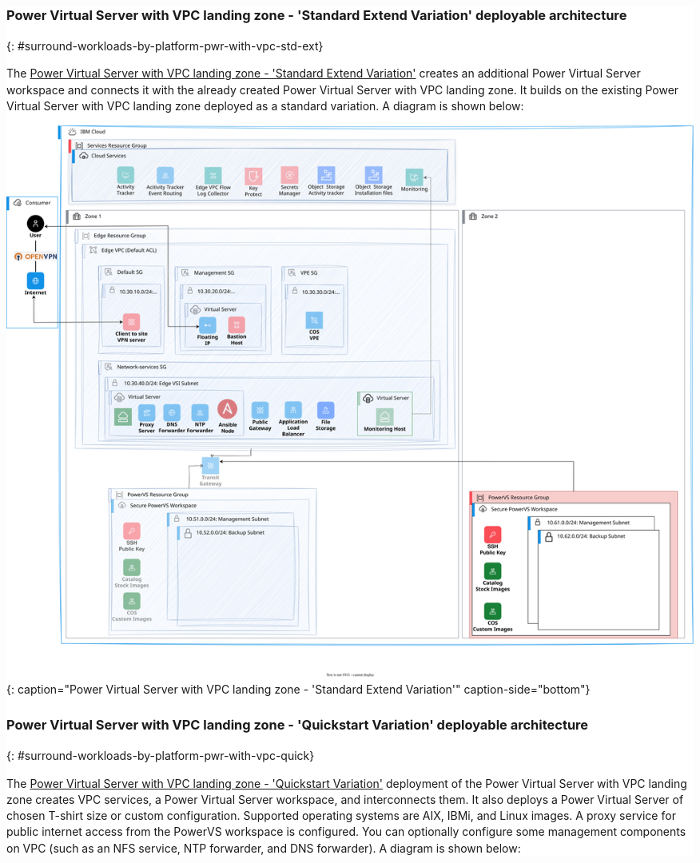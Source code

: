 ### Power Virtual Server with VPC landing zone - 'Standard Extend Variation' deployable architecture
{: #surround-workloads-by-platform-pwr-with-vpc-std-ext}

The [Power Virtual Server with VPC landing zone - 'Standard Extend Variation'](/docs/deployable-reference-architectures?topic=deployable-reference-architectures-deploy-arch-ibm-pvs-inf-extension) creates an additional Power Virtual Server workspace and connects it with the already created Power Virtual Server with VPC landing zone. It builds on the existing Power Virtual Server with VPC landing zone deployed as a standard variation. A diagram is shown below:

![Figure 4. Power Virtual Server with VPC landing zone - 'Standard Extend Variation'](../images/deploy-arch-ibm-pvs-inf-standard-extend.svg "Power Virtual Server with VPC landing zone - 'Standard Extend Variation'"){: caption="Power Virtual Server with VPC landing zone - 'Standard Extend Variation'" caption-side="bottom"}

### Power Virtual Server with VPC landing zone - 'Quickstart Variation' deployable architecture
{: #surround-workloads-by-platform-pwr-with-vpc-quick}

The [Power Virtual Server with VPC landing zone - 'Quickstart Variation'](/docs/deployable-reference-architectures?topic=deployable-reference-architectures-deploy-arch-ibm-pvs-inf-standard-plus-vsi) deployment of the Power Virtual Server with VPC landing zone creates VPC services, a Power Virtual Server workspace, and interconnects them. It also deploys a Power Virtual Server of chosen T-shirt size or custom configuration. Supported operating systems are AIX, IBMi, and Linux images. A proxy service for public internet access from the PowerVS workspace is configured. You can optionally configure some management components on VPC (such as an NFS service, NTP forwarder, and DNS forwarder). A diagram is shown below:
